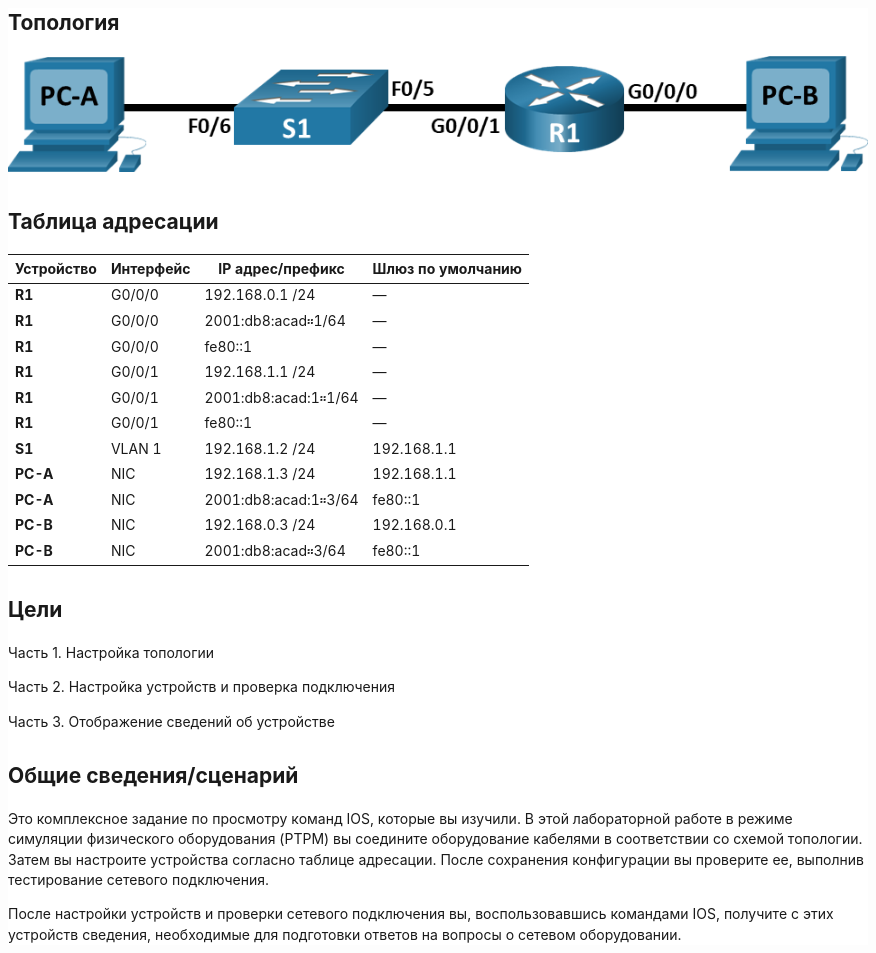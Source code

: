 ## Топология

![The topology has two PCs, a switch and a router. PC-A is connected to Switch S1 via f0/6. S1 f0/5 to connected to Router R1 g0/0/1. PC-B is connected to R1 via G0/0/0.](./assets/topology.png)

## Таблица адресации

| Устройство | Интерфейс | IP адрес/префикс     | Шлюз по умолчанию |
|------------|-----------|----------------------|-------------------|
| **R1**     | G0/0/0    | 192.168.0.1 /24      | —                 |
| **R1**     | G0/0/0    | 2001:db8:acad።1/64   | —                 |
| **R1**     | G0/0/0    | fe80::1              | —                 |
| **R1**     | G0/0/1    | 192.168.1.1 /24      | —                 |
| **R1**     | G0/0/1    | 2001:db8:acad:1።1/64 | —                 |
| **R1**     | G0/0/1    | fe80::1              | —                 |
| **S1**     | VLAN 1    | 192.168.1.2 /24      | 192.168.1.1       |
| **PC-A**   | NIC       | 192.168.1.3 /24      | 192.168.1.1       |
| **PC-A**   | NIC       | 2001:db8:acad:1።3/64 | fe80::1           |
| **PC-B**   | NIC       | 192.168.0.3 /24      | 192.168.0.1       |
| **PC-B**   | NIC       | 2001:db8:acad።3/64   | fe80::1           |

## Цели

Часть 1. Настройка топологии

Часть 2. Настройка устройств и проверка подключения

Часть 3. Отображение сведений об устройстве

## Общие сведения/сценарий

Это комплексное задание по просмотру команд IOS, которые вы изучили. В этой лабораторной работе в режиме симуляции физического оборудования (PTPM) вы соедините оборудование кабелями в соответствии со схемой топологии. Затем вы настроите устройства согласно таблице адресации. После сохранения конфигурации вы проверите ее, выполнив тестирование сетевого подключения.

После настройки устройств и проверки сетевого подключения вы, воспользовавшись командами IOS, получите с этих устройств сведения, необходимые для подготовки ответов на вопросы о сетевом оборудовании.
